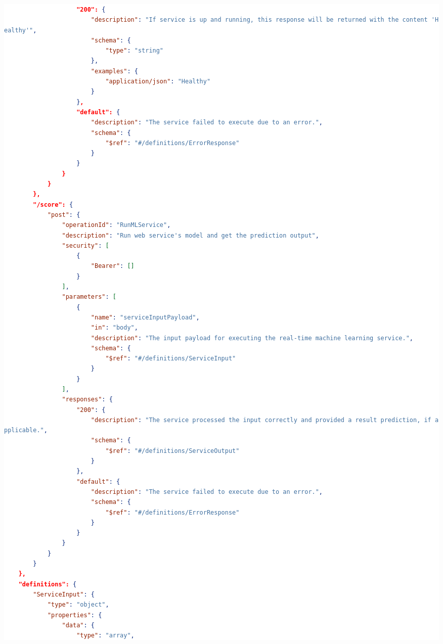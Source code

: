 ```json
                    "200": {
                        "description": "If service is up and running, this response will be returned with the content 'Healthy'",
                        "schema": {
                            "type": "string"
                        },
                        "examples": {
                            "application/json": "Healthy"
                        }
                    },
                    "default": {
                        "description": "The service failed to execute due to an error.",
                        "schema": {
                            "$ref": "#/definitions/ErrorResponse"
                        }
                    }
                }
            }
        },
        "/score": {
            "post": {
                "operationId": "RunMLService",
                "description": "Run web service's model and get the prediction output",
                "security": [
                    {
                        "Bearer": []
                    }
                ],
                "parameters": [
                    {
                        "name": "serviceInputPayload",
                        "in": "body",
                        "description": "The input payload for executing the real-time machine learning service.",
                        "schema": {
                            "$ref": "#/definitions/ServiceInput"
                        }
                    }
                ],
                "responses": {
                    "200": {
                        "description": "The service processed the input correctly and provided a result prediction, if applicable.",
                        "schema": {
                            "$ref": "#/definitions/ServiceOutput"
                        }
                    },
                    "default": {
                        "description": "The service failed to execute due to an error.",
                        "schema": {
                            "$ref": "#/definitions/ErrorResponse"
                        }
                    }
                }
            }
        }
    },
    "definitions": {
        "ServiceInput": {
            "type": "object",
            "properties": {
                "data": {
                    "type": "array",
```